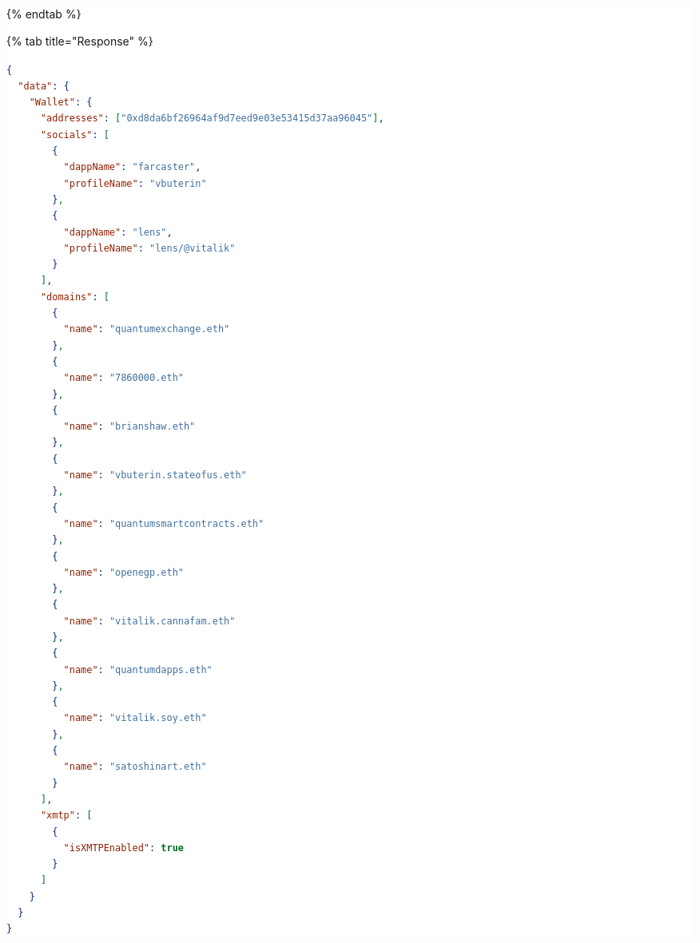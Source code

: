 {% endtab %}

{% tab title="Response" %}

```json
{
  "data": {
    "Wallet": {
      "addresses": ["0xd8da6bf26964af9d7eed9e03e53415d37aa96045"],
      "socials": [
        {
          "dappName": "farcaster",
          "profileName": "vbuterin"
        },
        {
          "dappName": "lens",
          "profileName": "lens/@vitalik"
        }
      ],
      "domains": [
        {
          "name": "quantumexchange.eth"
        },
        {
          "name": "7860000.eth"
        },
        {
          "name": "brianshaw.eth"
        },
        {
          "name": "vbuterin.stateofus.eth"
        },
        {
          "name": "quantumsmartcontracts.eth"
        },
        {
          "name": "openegp.eth"
        },
        {
          "name": "vitalik.cannafam.eth"
        },
        {
          "name": "quantumdapps.eth"
        },
        {
          "name": "vitalik.soy.eth"
        },
        {
          "name": "satoshinart.eth"
        }
      ],
      "xmtp": [
        {
          "isXMTPEnabled": true
        }
      ]
    }
  }
}
```
